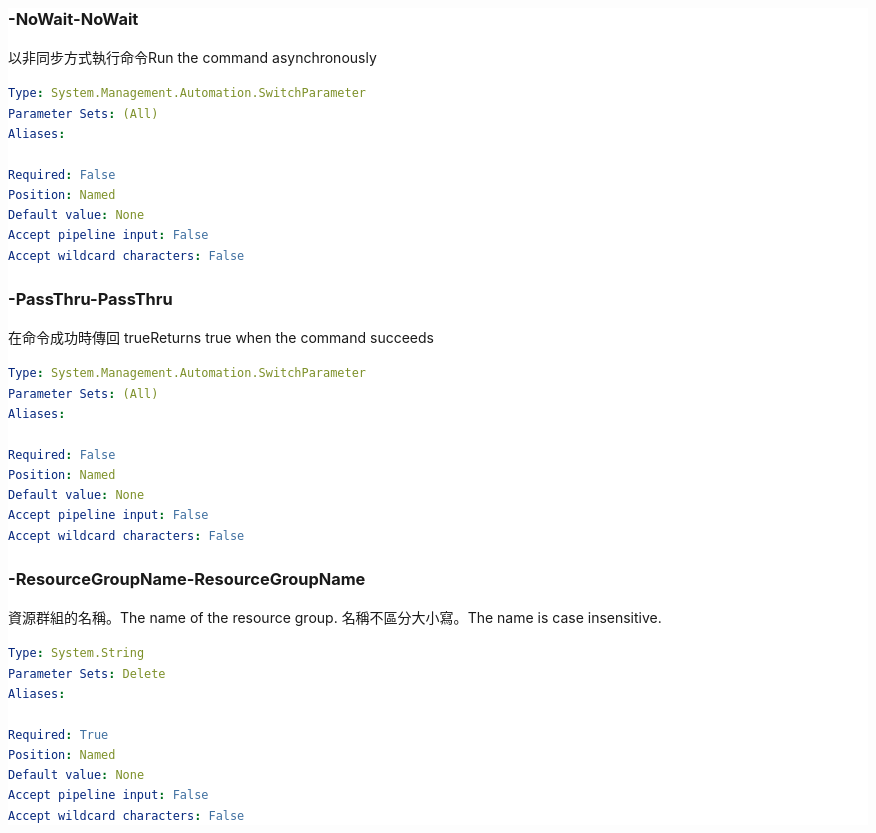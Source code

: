 ### <span data-ttu-id="a52fc-123">-NoWait</span><span class="sxs-lookup"><span data-stu-id="a52fc-123">-NoWait</span></span>
<span data-ttu-id="a52fc-124">以非同步方式執行命令</span><span class="sxs-lookup"><span data-stu-id="a52fc-124">Run the command asynchronously</span></span>

```yaml
Type: System.Management.Automation.SwitchParameter
Parameter Sets: (All)
Aliases:

Required: False
Position: Named
Default value: None
Accept pipeline input: False
Accept wildcard characters: False
```

### <span data-ttu-id="a52fc-125">-PassThru</span><span class="sxs-lookup"><span data-stu-id="a52fc-125">-PassThru</span></span>
<span data-ttu-id="a52fc-126">在命令成功時傳回 true</span><span class="sxs-lookup"><span data-stu-id="a52fc-126">Returns true when the command succeeds</span></span>

```yaml
Type: System.Management.Automation.SwitchParameter
Parameter Sets: (All)
Aliases:

Required: False
Position: Named
Default value: None
Accept pipeline input: False
Accept wildcard characters: False
```

### <span data-ttu-id="a52fc-127">-ResourceGroupName</span><span class="sxs-lookup"><span data-stu-id="a52fc-127">-ResourceGroupName</span></span>
<span data-ttu-id="a52fc-128">資源群組的名稱。</span><span class="sxs-lookup"><span data-stu-id="a52fc-128">The name of the resource group.</span></span>
<span data-ttu-id="a52fc-129">名稱不區分大小寫。</span><span class="sxs-lookup"><span data-stu-id="a52fc-129">The name is case insensitive.</span></span>

```yaml
Type: System.String
Parameter Sets: Delete
Aliases:

Required: True
Position: Named
Default value: None
Accept pipeline input: False
Accept wildcard characters: False
```

